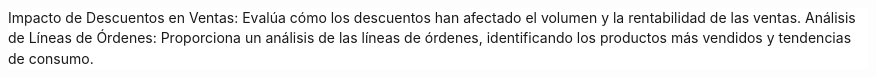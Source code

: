 Impacto de Descuentos en Ventas: Evalúa cómo los descuentos han afectado el volumen y la rentabilidad de las ventas.
Análisis de Líneas de Órdenes: Proporciona un análisis de las líneas de órdenes, identificando los productos más vendidos y tendencias de consumo.

